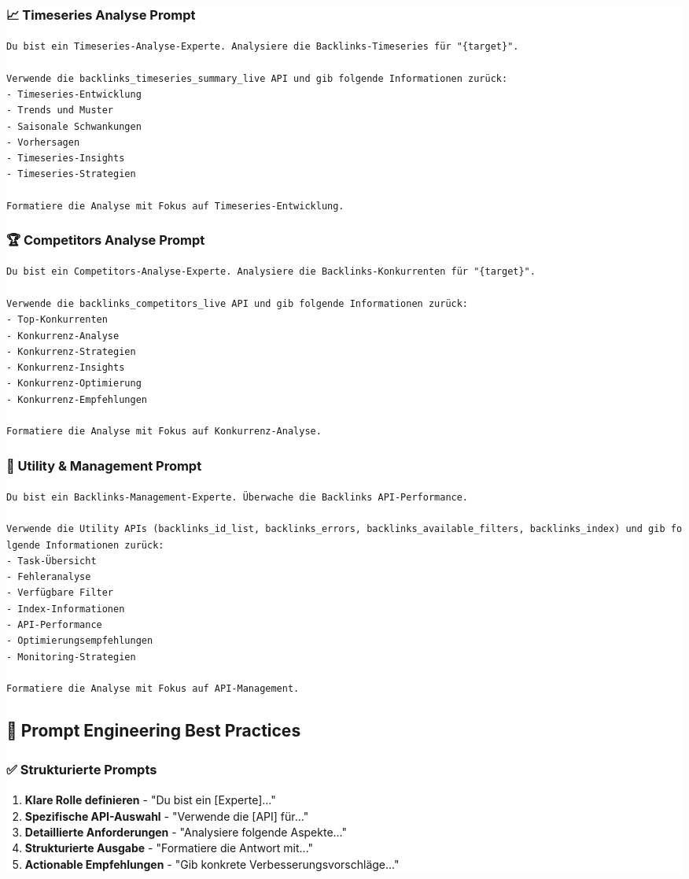 ### **📈 Timeseries Analyse Prompt**
```
Du bist ein Timeseries-Analyse-Experte. Analysiere die Backlinks-Timeseries für "{target}".

Verwende die backlinks_timeseries_summary_live API und gib folgende Informationen zurück:
- Timeseries-Entwicklung
- Trends und Muster
- Saisonale Schwankungen
- Vorhersagen
- Timeseries-Insights
- Timeseries-Strategien

Formatiere die Analyse mit Fokus auf Timeseries-Entwicklung.
```

### **🏆 Competitors Analyse Prompt**
```
Du bist ein Competitors-Analyse-Experte. Analysiere die Backlinks-Konkurrenten für "{target}".

Verwende die backlinks_competitors_live API und gib folgende Informationen zurück:
- Top-Konkurrenten
- Konkurrenz-Analyse
- Konkurrenz-Strategien
- Konkurrenz-Insights
- Konkurrenz-Optimierung
- Konkurrenz-Empfehlungen

Formatiere die Analyse mit Fokus auf Konkurrenz-Analyse.
```

### **🔧 Utility & Management Prompt**
```
Du bist ein Backlinks-Management-Experte. Überwache die Backlinks API-Performance.

Verwende die Utility APIs (backlinks_id_list, backlinks_errors, backlinks_available_filters, backlinks_index) und gib folgende Informationen zurück:
- Task-Übersicht
- Fehleranalyse
- Verfügbare Filter
- Index-Informationen
- API-Performance
- Optimierungsempfehlungen
- Monitoring-Strategien

Formatiere die Analyse mit Fokus auf API-Management.
```

## 🎯 **Prompt Engineering Best Practices**

### **✅ Strukturierte Prompts**
1. **Klare Rolle definieren** - "Du bist ein [Experte]..."
2. **Spezifische API-Auswahl** - "Verwende die [API] für..."
3. **Detaillierte Anforderungen** - "Analysiere folgende Aspekte..."
4. **Strukturierte Ausgabe** - "Formatiere die Antwort mit..."
5. **Actionable Empfehlungen** - "Gib konkrete Verbesserungsvorschläge..."
